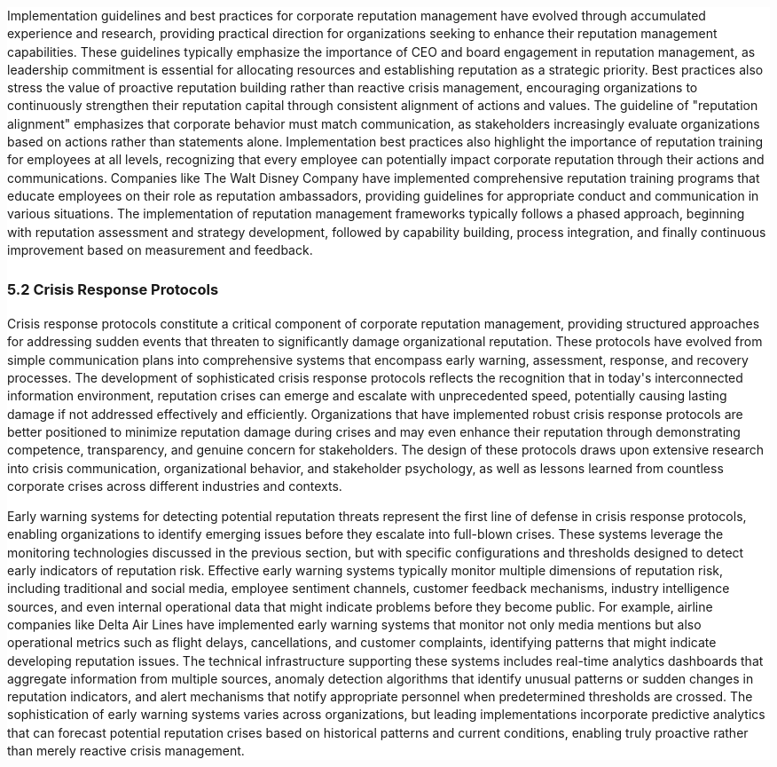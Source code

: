 Implementation guidelines and best practices for corporate reputation management have evolved through accumulated experience and research, providing practical direction for organizations seeking to enhance their reputation management capabilities. These guidelines typically emphasize the importance of CEO and board engagement in reputation management, as leadership commitment is essential for allocating resources and establishing reputation as a strategic priority. Best practices also stress the value of proactive reputation building rather than reactive crisis management, encouraging organizations to continuously strengthen their reputation capital through consistent alignment of actions and values. The guideline of "reputation alignment" emphasizes that corporate behavior must match communication, as stakeholders increasingly evaluate organizations based on actions rather than statements alone. Implementation best practices also highlight the importance of reputation training for employees at all levels, recognizing that every employee can potentially impact corporate reputation through their actions and communications. Companies like The Walt Disney Company have implemented comprehensive reputation training programs that educate employees on their role as reputation ambassadors, providing guidelines for appropriate conduct and communication in various situations. The implementation of reputation management frameworks typically follows a phased approach, beginning with reputation assessment and strategy development, followed by capability building, process integration, and finally continuous improvement based on measurement and feedback.

### 5.2 Crisis Response Protocols

Crisis response protocols constitute a critical component of corporate reputation management, providing structured approaches for addressing sudden events that threaten to significantly damage organizational reputation. These protocols have evolved from simple communication plans into comprehensive systems that encompass early warning, assessment, response, and recovery processes. The development of sophisticated crisis response protocols reflects the recognition that in today's interconnected information environment, reputation crises can emerge and escalate with unprecedented speed, potentially causing lasting damage if not addressed effectively and efficiently. Organizations that have implemented robust crisis response protocols are better positioned to minimize reputation damage during crises and may even enhance their reputation through demonstrating competence, transparency, and genuine concern for stakeholders. The design of these protocols draws upon extensive research into crisis communication, organizational behavior, and stakeholder psychology, as well as lessons learned from countless corporate crises across different industries and contexts.

Early warning systems for detecting potential reputation threats represent the first line of defense in crisis response protocols, enabling organizations to identify emerging issues before they escalate into full-blown crises. These systems leverage the monitoring technologies discussed in the previous section, but with specific configurations and thresholds designed to detect early indicators of reputation risk. Effective early warning systems typically monitor multiple dimensions of reputation risk, including traditional and social media, employee sentiment channels, customer feedback mechanisms, industry intelligence sources, and even internal operational data that might indicate problems before they become public. For example, airline companies like Delta Air Lines have implemented early warning systems that monitor not only media mentions but also operational metrics such as flight delays, cancellations, and customer complaints, identifying patterns that might indicate developing reputation issues. The technical infrastructure supporting these systems includes real-time analytics dashboards that aggregate information from multiple sources, anomaly detection algorithms that identify unusual patterns or sudden changes in reputation indicators, and alert mechanisms that notify appropriate personnel when predetermined thresholds are crossed. The sophistication of early warning systems varies across organizations, but leading implementations incorporate predictive analytics that can forecast potential reputation crises based on historical patterns and current conditions, enabling truly proactive rather than merely reactive crisis management.

